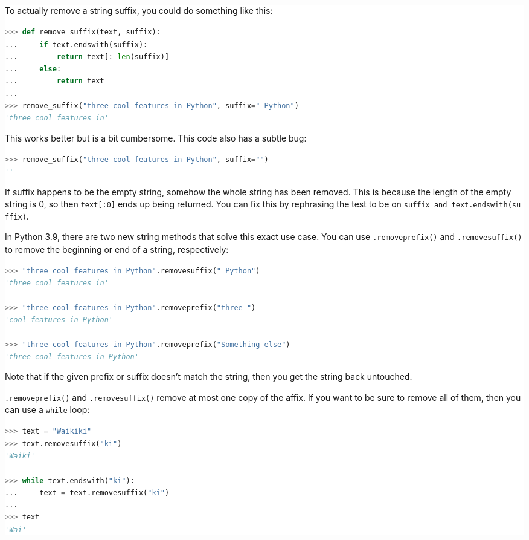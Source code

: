To actually remove a string suffix, you could do something like this:

```py
>>> def remove_suffix(text, suffix):
...     if text.endswith(suffix):
...         return text[:-len(suffix)]
...     else:
...         return text
...
>>> remove_suffix("three cool features in Python", suffix=" Python")
'three cool features in'
```

This works better but is a bit cumbersome. This code also has a subtle bug:

```py
>>> remove_suffix("three cool features in Python", suffix="")
''
```

If suffix happens to be the empty string, somehow the whole string has been removed. This is because the length of the empty string is 0, so then `text[:0]` ends up being returned. You can fix this by rephrasing the test to be on `suffix and text.endswith(suffix)`.

In Python 3.9, there are two new string methods that solve this exact use case. You can use `.removeprefix()` and `.removesuffix()` to remove the beginning or end of a string, respectively:

```py
>>> "three cool features in Python".removesuffix(" Python")
'three cool features in'

>>> "three cool features in Python".removeprefix("three ")
'cool features in Python'

>>> "three cool features in Python".removeprefix("Something else")
'three cool features in Python'
```

Note that if the given prefix or suffix doesn’t match the string, then you get the string back untouched.

`.removeprefix()` and `.removesuffix()` remove at most one copy of the affix. If you want to be sure to remove all of them, then you can use a [`while` loop](https://realpython.com/python-while-loop/):

```py
>>> text = "Waikiki"
>>> text.removesuffix("ki")
'Waiki'

>>> while text.endswith("ki"):
...     text = text.removesuffix("ki")
...
>>> text
'Wai'
```

